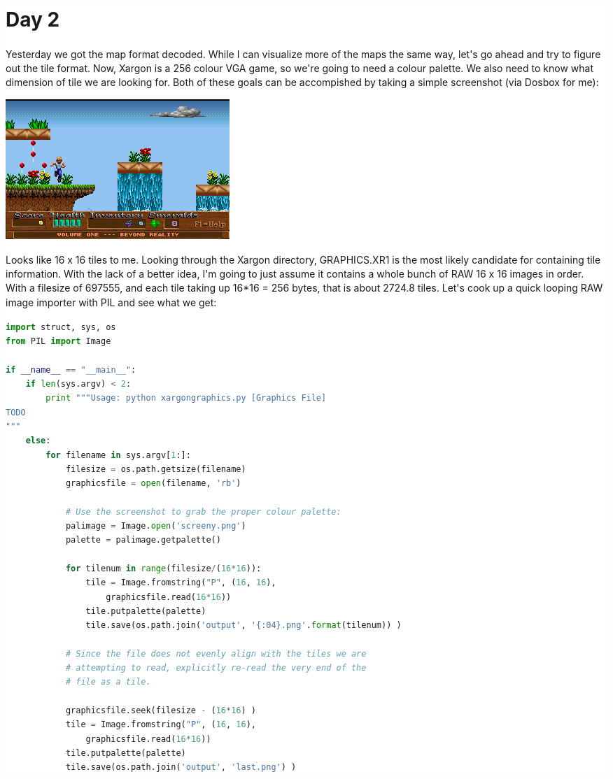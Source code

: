 # Day 2 #

Yesterday we got the map format decoded. While I can visualize more of
the maps the same way, let's go ahead and try to figure out the tile
format. Now, Xargon is a 256 colour VGA game, so we're going to need a
colour palette. We also need to know what dimension of tile we are
looking for. Both of these goals can be accompished by taking a simple
screenshot (via Dosbox for me):

![day2_1](images/day2_1.png)

Looks like 16 x 16 tiles to me. Looking through the Xargon directory,
GRAPHICS.XR1 is the most likely candidate for containing tile
information. With the lack of a better idea, I'm going to just assume
it contains a whole bunch of RAW 16 x 16 images in order. With a
filesize of 697555, and each tile taking up 16*16 = 256 bytes, that is
about 2724.8 tiles. Let's cook up a quick looping RAW image importer
with PIL and see what we get:

```py
import struct, sys, os
from PIL import Image

if __name__ == "__main__":
    if len(sys.argv) < 2:
        print """Usage: python xargongraphics.py [Graphics File]
TODO
"""
    else:
        for filename in sys.argv[1:]:
            filesize = os.path.getsize(filename)
            graphicsfile = open(filename, 'rb')

            # Use the screenshot to grab the proper colour palette:
            palimage = Image.open('screeny.png')
            palette = palimage.getpalette()

            for tilenum in range(filesize/(16*16)):
                tile = Image.fromstring("P", (16, 16),
                    graphicsfile.read(16*16))
                tile.putpalette(palette)
                tile.save(os.path.join('output', '{:04}.png'.format(tilenum)) )

            # Since the file does not evenly align with the tiles we are
            # attempting to read, explicitly re-read the very end of the
            # file as a tile.

            graphicsfile.seek(filesize - (16*16) )
            tile = Image.fromstring("P", (16, 16),
                graphicsfile.read(16*16))
            tile.putpalette(palette)
            tile.save(os.path.join('output', 'last.png') )
```
